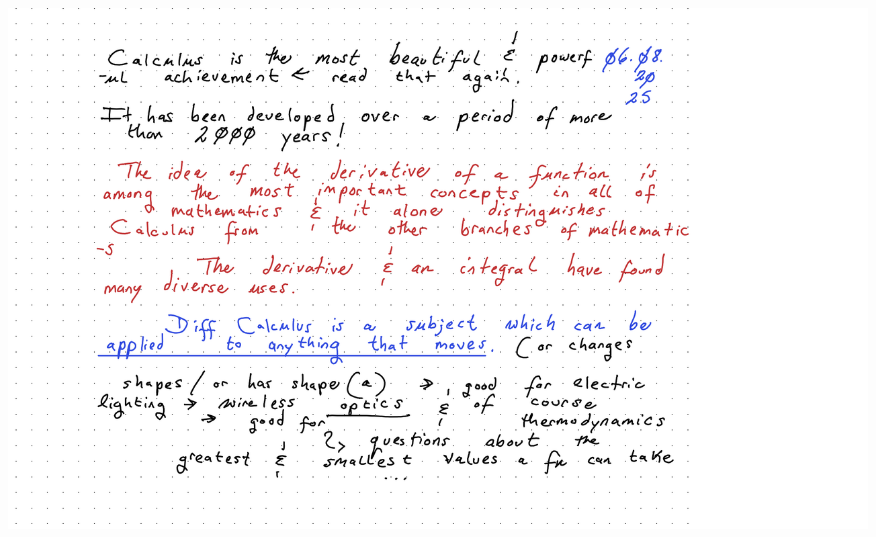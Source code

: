  <img src="https://github.com/stan-alam/science/blob/develop/mathematics/theCalculus/introCalc/images/01/IntroDiffCalc01%20-%20page%2019.png" width="80%" height="80%">
</a>

<a>
